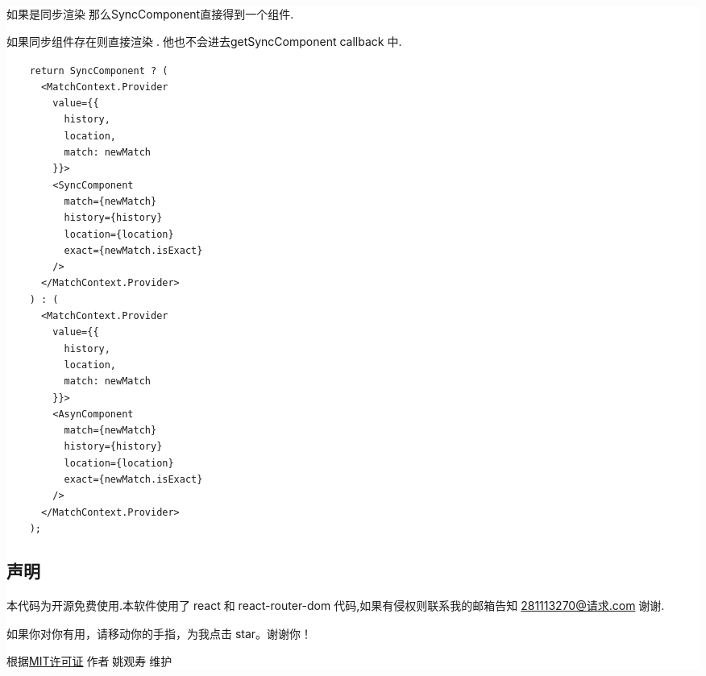 如果是同步渲染 那么SyncComponent直接得到一个组件.

如果同步组件存在则直接渲染 . 他也不会进去getSyncComponent callback 中.

```
    return SyncComponent ? (
      <MatchContext.Provider
        value={{
          history,
          location,
          match: newMatch
        }}>
        <SyncComponent
          match={newMatch}
          history={history}
          location={location}
          exact={newMatch.isExact}
        />
      </MatchContext.Provider>
    ) : (
      <MatchContext.Provider
        value={{
          history,
          location,
          match: newMatch
        }}>
        <AsynComponent
          match={newMatch}
          history={history}
          location={location}
          exact={newMatch.isExact}
        />
      </MatchContext.Provider>
    );
```



## 声明

本代码为开源免费使用.本软件使用了 react  和 react-router-dom 代码,如果有侵权则联系我的邮箱告知 281113270@请求.com 谢谢.

如果你对你有用，请移动你的手指，为我点击 star。谢谢你！

根据[MIT许可证](http://mit-license.org/。)  作者 姚观寿 维护



 









